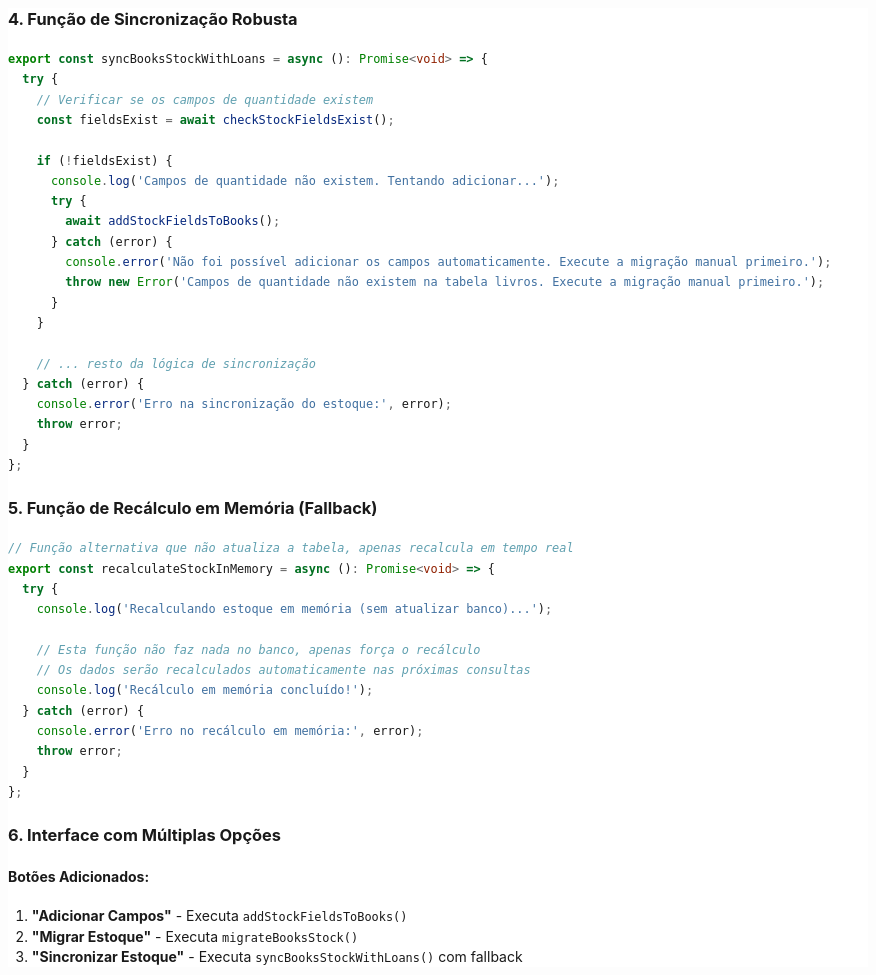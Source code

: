 ### 4. Função de Sincronização Robusta

```typescript
export const syncBooksStockWithLoans = async (): Promise<void> => {
  try {
    // Verificar se os campos de quantidade existem
    const fieldsExist = await checkStockFieldsExist();
    
    if (!fieldsExist) {
      console.log('Campos de quantidade não existem. Tentando adicionar...');
      try {
        await addStockFieldsToBooks();
      } catch (error) {
        console.error('Não foi possível adicionar os campos automaticamente. Execute a migração manual primeiro.');
        throw new Error('Campos de quantidade não existem na tabela livros. Execute a migração manual primeiro.');
      }
    }

    // ... resto da lógica de sincronização
  } catch (error) {
    console.error('Erro na sincronização do estoque:', error);
    throw error;
  }
};
```

### 5. Função de Recálculo em Memória (Fallback)

```typescript
// Função alternativa que não atualiza a tabela, apenas recalcula em tempo real
export const recalculateStockInMemory = async (): Promise<void> => {
  try {
    console.log('Recalculando estoque em memória (sem atualizar banco)...');
    
    // Esta função não faz nada no banco, apenas força o recálculo
    // Os dados serão recalculados automaticamente nas próximas consultas
    console.log('Recálculo em memória concluído!');
  } catch (error) {
    console.error('Erro no recálculo em memória:', error);
    throw error;
  }
};
```

### 6. Interface com Múltiplas Opções

#### Botões Adicionados:
1. **"Adicionar Campos"** - Executa `addStockFieldsToBooks()`
2. **"Migrar Estoque"** - Executa `migrateBooksStock()`
3. **"Sincronizar Estoque"** - Executa `syncBooksStockWithLoans()` com fallback
